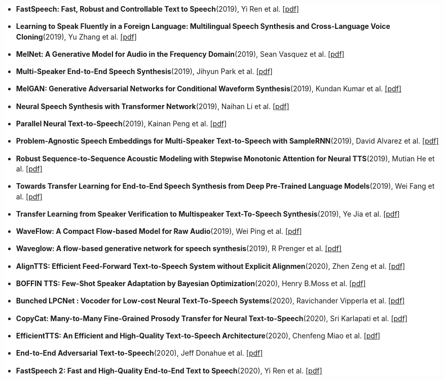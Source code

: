 - **FastSpeech: Fast, Robust and Controllable Text to Speech**(2019), Yi Ren et al. [[pdf]](https://arxiv.org/pdf/1905.09263.pdf)

- **Learning to Speak Fluently in a Foreign Language: Multilingual Speech Synthesis and Cross-Language Voice Cloning**(2019), Yu Zhang et al. [[pdf]](https://arxiv.org/pdf/1907.04448)

- **MelNet: A Generative Model for Audio in the Frequency Domain**(2019), Sean Vasquez et al. [[pdf]](https://arxiv.org/pdf/1906.01083)

- **Multi-Speaker End-to-End Speech Synthesis**(2019), Jihyun Park et al. [[pdf]](https://arxiv.org/pdf/1907.04462)

- **MelGAN: Generative Adversarial Networks for Conditional Waveform Synthesis**(2019), Kundan Kumar et al. [[pdf]](https://arxiv.org/pdf/1910.06711.pdf)

- **Neural Speech Synthesis with Transformer Network**(2019), Naihan Li et al. [[pdf]](https://arxiv.org/pdf/1809.08895)

- **Parallel Neural Text-to-Speech**(2019), Kainan Peng et al. [[pdf]](https://arxiv.org/pdf/1905.08459.pdf)

- **Problem-Agnostic Speech Embeddings for Multi-Speaker Text-to-Speech with SampleRNN**(2019), David Alvarez et al. [[pdf]](https://arxiv.org/pdf/1906.00733.pdf)

- **Robust Sequence-to-Sequence Acoustic Modeling with Stepwise Monotonic Attention for Neural TTS**(2019), Mutian He et al. [[pdf]](https://arxiv.org/pdf/1906.00672.pdf)

- **Towards Transfer Learning for End-to-End Speech Synthesis from Deep Pre-Trained Language Models**(2019), Wei Fang et al. [[pdf]](https://arxiv.org/pdf/1906.07307.pdf)

- **Transfer Learning from Speaker Verification to Multispeaker Text-To-Speech Synthesis**(2019), Ye Jia et al. [[pdf]](https://arxiv.org/pdf/1806.04558.pdf)

- **WaveFlow: A Compact Flow-based Model for Raw Audio**(2019), Wei Ping et al. [[pdf]](https://arxiv.org/pdf/1912.01219)

- **Waveglow: A flow-based generative network for speech synthesis**(2019), R Prenger et al. [[pdf]](https://arxiv.org/pdf/1811.00002.pdf)

- **AlignTTS: Efficient Feed-Forward Text-to-Speech System without Explicit Alignmen**(2020), Zhen Zeng et al. [[pdf]](https://arxiv.org/pdf/2003.01950)

- **BOFFIN TTS: Few-Shot Speaker Adaptation by Bayesian Optimization**(2020), Henry B.Moss et al. [[pdf]](https://arxiv.org/pdf/2002.01953.pdf)

- **Bunched LPCNet : Vocoder for Low-cost Neural Text-To-Speech Systems**(2020), Ravichander Vipperla et al. [[pdf]](https://arxiv.org/pdf/2008.04574)

- **CopyCat: Many-to-Many Fine-Grained Prosody Transfer for Neural Text-to-Speech**(2020), Sri Karlapati et al. [[pdf]](https://arxiv.org/pdf/2004.14617)
    
- **EfficientTTS: An Efficient and High-Quality Text-to-Speech Architecture**(2020), Chenfeng Miao et al. [[pdf]](https://arxiv.org/pdf/2012.03500)

- **End-to-End Adversarial Text-to-Speech**(2020), Jeff Donahue et al. [[pdf]](https://arxiv.org/pdf/2006.03575)

- **FastSpeech 2: Fast and High-Quality End-to-End Text to Speech**(2020), Yi Ren et al. [[pdf]](https://arxiv.org/pdf/2006.04558)
